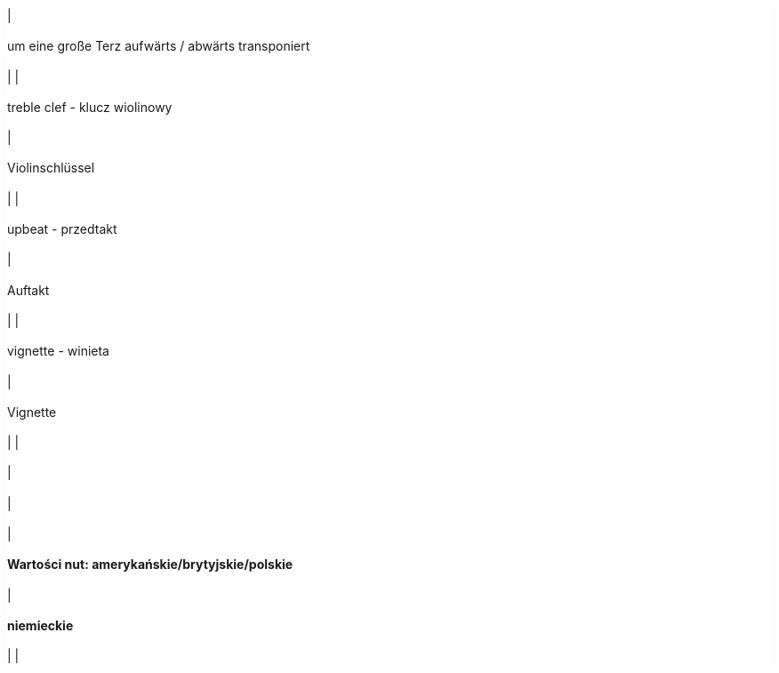  | 

um eine große Terz aufwärts / abwärts transponiert

 |
| 

treble clef - klucz wiolinowy

 | 

Violinschlüssel

 |
| 

upbeat - przedtakt

 | 

Auftakt

 |
| 

vignette -&nbsp;winieta

 | 

Vignette

 |
| 

 | 

 |

| 

**Wartości nut: amerykańskie/brytyjskie/polskie**

 | 

**niemieckie**

 |
| 
